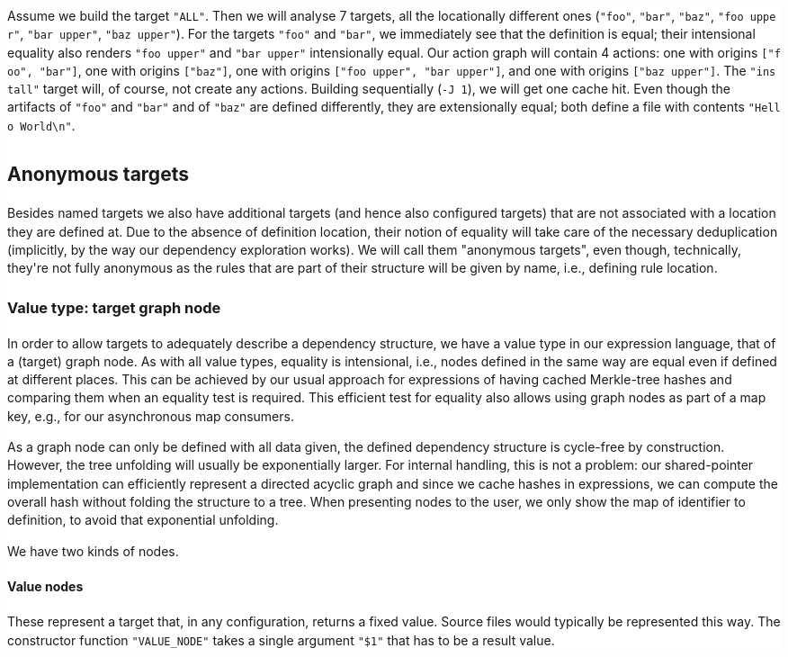 Assume we build the target `"ALL"`. Then we will analyse 7 targets, all
the locationally different ones (`"foo"`, `"bar"`, `"baz"`,
`"foo upper"`, `"bar upper"`, `"baz upper"`). For the targets `"foo"`
and `"bar"`, we immediately see that the definition is equal; their
intensional equality also renders `"foo upper"` and `"bar upper"`
intensionally equal. Our action graph will contain 4 actions: one with
origins `["foo", "bar"]`, one with origins `["baz"]`, one with origins
`["foo upper", "bar upper"]`, and one with origins `["baz
upper"]`. The `"install"` target will, of course, not create any
actions. Building sequentially (`-J 1`), we will get one cache hit. Even
though the artifacts of `"foo"` and `"bar"` and of `"baz"` are defined
differently, they are extensionally equal; both define a file with
contents `"Hello World\n"`.

Anonymous targets
-----------------

Besides named targets we also have additional targets (and hence also
configured targets) that are not associated with a location they are
defined at. Due to the absence of definition location, their notion of
equality will take care of the necessary deduplication (implicitly, by
the way our dependency exploration works). We will call them "anonymous
targets", even though, technically, they're not fully anonymous as the
rules that are part of their structure will be given by name, i.e.,
defining rule location.

### Value type: target graph node

In order to allow targets to adequately describe a dependency structure,
we have a value type in our expression language, that of a (target)
graph node. As with all value types, equality is intensional, i.e.,
nodes defined in the same way are equal even if defined at different
places. This can be achieved by our usual approach for expressions of
having cached Merkle-tree hashes and comparing them when an equality
test is required. This efficient test for equality also allows using
graph nodes as part of a map key, e.g., for our asynchronous map
consumers.

As a graph node can only be defined with all data given, the defined
dependency structure is cycle-free by construction. However, the tree
unfolding will usually be exponentially larger. For internal handling,
this is not a problem: our shared-pointer implementation can efficiently
represent a directed acyclic graph and since we cache hashes in
expressions, we can compute the overall hash without folding the
structure to a tree. When presenting nodes to the user, we only show the
map of identifier to definition, to avoid that exponential unfolding.

We have two kinds of nodes.

#### Value nodes

These represent a target that, in any configuration, returns a fixed
value. Source files would typically be represented this way. The
constructor function `"VALUE_NODE"` takes a single argument `"$1"`
that has to be a result value.
